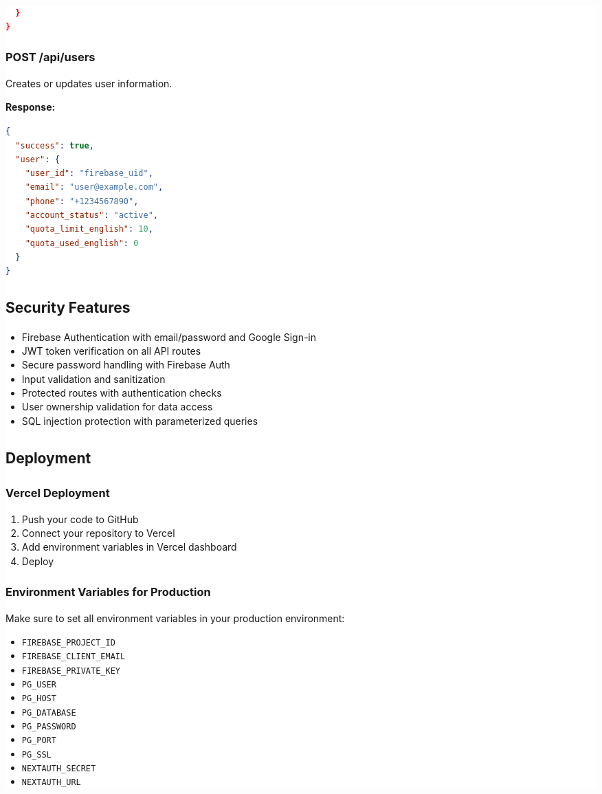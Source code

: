```json
  }
}
```

### POST /api/users

Creates or updates user information.

**Response:**
```json
{
  "success": true,
  "user": {
    "user_id": "firebase_uid",
    "email": "user@example.com",
    "phone": "+1234567890",
    "account_status": "active",
    "quota_limit_english": 10,
    "quota_used_english": 0
  }
}
```

## Security Features

- Firebase Authentication with email/password and Google Sign-in
- JWT token verification on all API routes
- Secure password handling with Firebase Auth
- Input validation and sanitization
- Protected routes with authentication checks
- User ownership validation for data access
- SQL injection protection with parameterized queries

## Deployment

### Vercel Deployment

1. Push your code to GitHub
2. Connect your repository to Vercel
3. Add environment variables in Vercel dashboard
4. Deploy

### Environment Variables for Production

Make sure to set all environment variables in your production environment:

- `FIREBASE_PROJECT_ID`
- `FIREBASE_CLIENT_EMAIL`
- `FIREBASE_PRIVATE_KEY`
- `PG_USER`
- `PG_HOST`
- `PG_DATABASE`
- `PG_PASSWORD`
- `PG_PORT`
- `PG_SSL`
- `NEXTAUTH_SECRET`
- `NEXTAUTH_URL`
